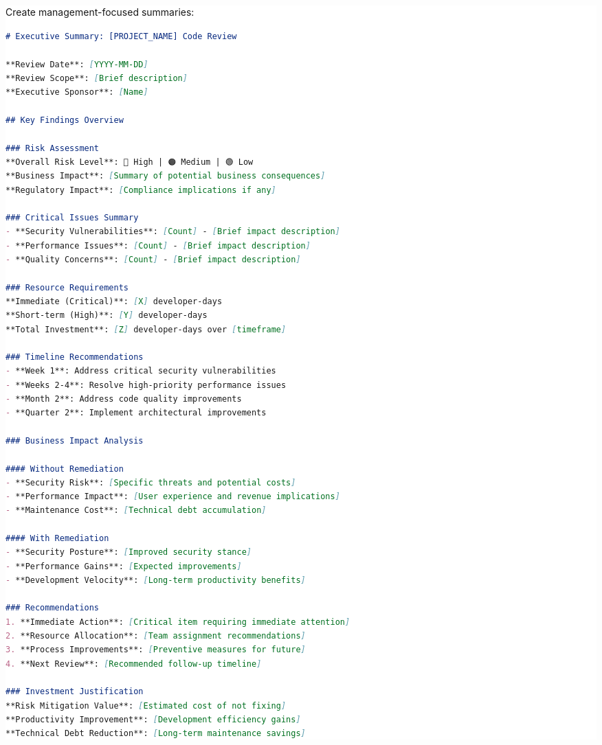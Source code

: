 Create management-focused summaries:

```markdown
# Executive Summary: [PROJECT_NAME] Code Review

**Review Date**: [YYYY-MM-DD]
**Review Scope**: [Brief description]
**Executive Sponsor**: [Name]

## Key Findings Overview

### Risk Assessment
**Overall Risk Level**: 🔴 High | 🟠 Medium | 🟢 Low
**Business Impact**: [Summary of potential business consequences]
**Regulatory Impact**: [Compliance implications if any]

### Critical Issues Summary
- **Security Vulnerabilities**: [Count] - [Brief impact description]
- **Performance Issues**: [Count] - [Brief impact description]
- **Quality Concerns**: [Count] - [Brief impact description]

### Resource Requirements
**Immediate (Critical)**: [X] developer-days
**Short-term (High)**: [Y] developer-days
**Total Investment**: [Z] developer-days over [timeframe]

### Timeline Recommendations
- **Week 1**: Address critical security vulnerabilities
- **Weeks 2-4**: Resolve high-priority performance issues
- **Month 2**: Address code quality improvements
- **Quarter 2**: Implement architectural improvements

### Business Impact Analysis

#### Without Remediation
- **Security Risk**: [Specific threats and potential costs]
- **Performance Impact**: [User experience and revenue implications]
- **Maintenance Cost**: [Technical debt accumulation]

#### With Remediation
- **Security Posture**: [Improved security stance]
- **Performance Gains**: [Expected improvements]
- **Development Velocity**: [Long-term productivity benefits]

### Recommendations
1. **Immediate Action**: [Critical item requiring immediate attention]
2. **Resource Allocation**: [Team assignment recommendations]
3. **Process Improvements**: [Preventive measures for future]
4. **Next Review**: [Recommended follow-up timeline]

### Investment Justification
**Risk Mitigation Value**: [Estimated cost of not fixing]
**Productivity Improvement**: [Development efficiency gains]
**Technical Debt Reduction**: [Long-term maintenance savings]
```
